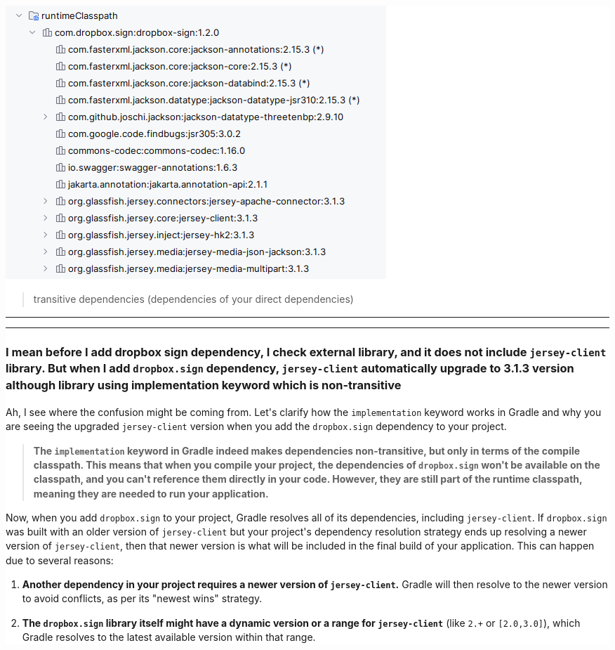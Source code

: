 ![](images/dependency-transitive.png)
> transitive dependencies (dependencies of your direct dependencies)

----
----

### I mean before I add dropbox sign dependency, I check external library, and it does not include `jersey-client` library. But when I add `dropbox.sign` dependency, `jersey-client` automatically upgrade to 3.1.3 version although library using implementation keyword which is non-transitive

Ah, I see where the confusion might be coming from. Let's clarify how the `implementation` keyword works in Gradle and why you are seeing the upgraded `jersey-client` version when you add the `dropbox.sign` dependency to your project.

> **The `implementation` keyword in Gradle indeed makes dependencies non-transitive, but only in terms of the compile classpath. This means that when you compile your project, the dependencies of `dropbox.sign` won't be available on the classpath, and you can't reference them directly in your code. However, they are still part of the runtime classpath, meaning they are needed to run your application.**

Now, when you add `dropbox.sign` to your project, Gradle resolves all of its dependencies, including `jersey-client`. If `dropbox.sign` was built with an older version of `jersey-client` but your project's dependency resolution strategy ends up resolving a newer version of `jersey-client`, then that newer version is what will be included in the final build of your application. This can happen due to several reasons:

1. **Another dependency in your project requires a newer version of `jersey-client`.** Gradle will then resolve to the newer version to avoid conflicts, as per its "newest wins" strategy.

2. **The `dropbox.sign` library itself might have a dynamic version or a range for `jersey-client`** (like `2.+` or `[2.0,3.0]`), which Gradle resolves to the latest available version within that range.
